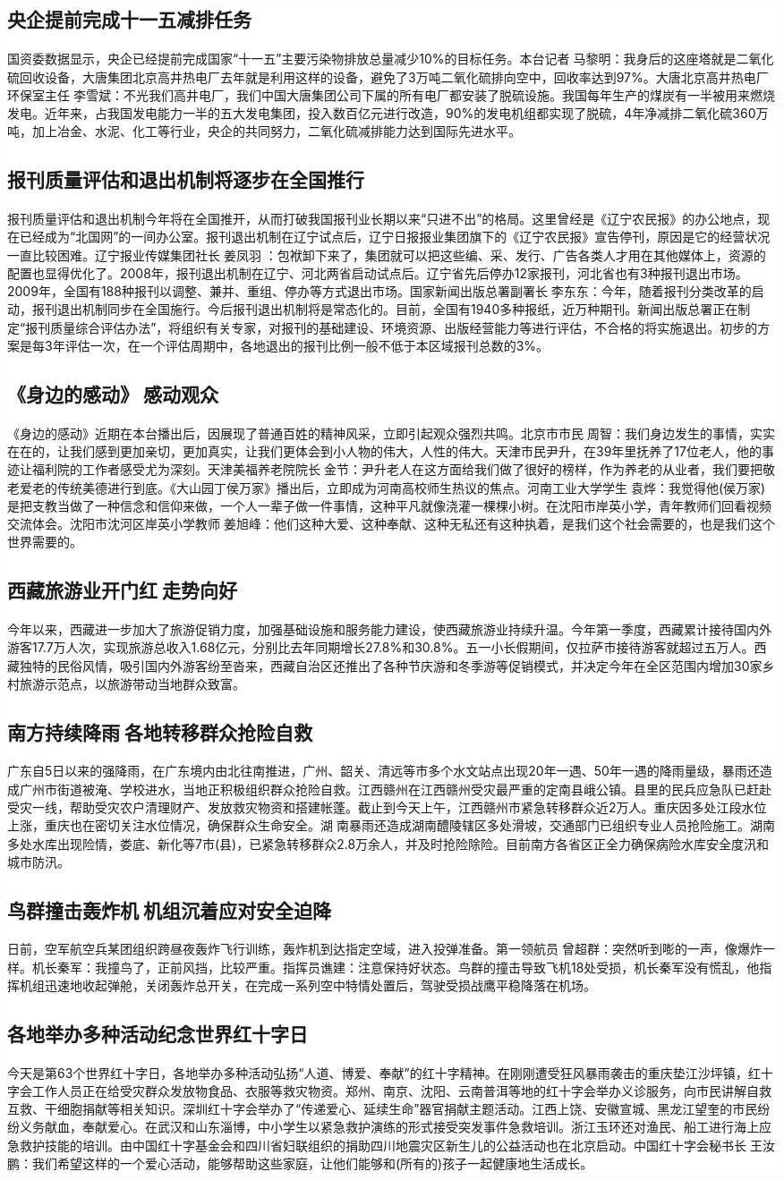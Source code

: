 
## 央企提前完成十一五减排任务


国资委数据显示，央企已经提前完成国家“十一五”主要污染物排放总量减少10%的目标任务。本台记者 马黎明：我身后的这座塔就是二氧化硫回收设备，大唐集团北京高井热电厂去年就是利用这样的设备，避免了3万吨二氧化硫排向空中，回收率达到97%。大唐北京高井热电厂环保室主任 李雪斌：不光我们高井电厂，我们中国大唐集团公司下属的所有电厂都安装了脱硫设施。我国每年生产的煤炭有一半被用来燃烧发电。近年来，占我国发电能力一半的五大发电集团，投入数百亿元进行改造，90%的发电机组都实现了脱硫，4年净减排二氧化硫360万吨，加上冶金、水泥、化工等行业，央企的共同努力，二氧化硫减排能力达到国际先进水平。


## 报刊质量评估和退出机制将逐步在全国推行


报刊质量评估和退出机制今年将在全国推开，从而打破我国报刊业长期以来“只进不出”的格局。这里曾经是《辽宁农民报》的办公地点，现在已经成为“北国网”的一间办公室。报刊退出机制在辽宁试点后，辽宁日报报业集团旗下的《辽宁农民报》宣告停刊，原因是它的经营状况一直比较困难。辽宁报业传媒集团社长 姜凤羽 ：包袱卸下来了，集团就可以把这些编、采、发行、广告各类人才用在其他媒体上，资源的配置也显得优化了。2008年，报刊退出机制在辽宁、河北两省启动试点后。辽宁省先后停办12家报刊，河北省也有3种报刊退出市场。2009年，全国有188种报刊以调整、兼并、重组、停办等方式退出市场。国家新闻出版总署副署长 李东东：今年，随着报刊分类改革的启动，报刊退出机制同步在全国施行。今后报刊退出机制将是常态化的。目前，全国有1940多种报纸，近万种期刊。新闻出版总署正在制定“报刊质量综合评估办法”，将组织有关专家，对报刊的基础建设、环境资源、出版经营能力等进行评估，不合格的将实施退出。初步的方案是每3年评估一次，在一个评估周期中，各地退出的报刊比例一般不低于本区域报刊总数的3%。


## 《身边的感动》 感动观众


《身边的感动》近期在本台播出后，因展现了普通百姓的精神风采，立即引起观众强烈共鸣。北京市市民 周智：我们身边发生的事情，实实在在的，让我们感到更加亲切，更加真实，让我们更体会到小人物的伟大，人性的伟大。天津市民尹升，在39年里抚养了17位老人，他的事迹让福利院的工作者感受尤为深刻。天津美福养老院院长 金节：尹升老人在这方面给我们做了很好的榜样，作为养老的从业者，我们要把敬老爱老的传统美德进行到底。《大山园丁侯万家》播出后，立即成为河南高校师生热议的焦点。河南工业大学学生 袁烨：我觉得他(侯万家)是把支教当做了一种信念和信仰来做，一个人一辈子做一件事情，这种平凡就像浇灌一棵棵小树。在沈阳市岸英小学，青年教师们回看视频交流体会。沈阳市沈河区岸英小学教师 姜旭峰：他们这种大爱、这种奉献、这种无私还有这种执着，是我们这个社会需要的，也是我们这个世界需要的。


## 西藏旅游业开门红 走势向好


今年以来，西藏进一步加大了旅游促销力度，加强基础设施和服务能力建设，使西藏旅游业持续升温。今年第一季度，西藏累计接待国内外游客17.7万人次，实现旅游总收入1.68亿元，分别比去年同期增长27.8%和30.8%。五一小长假期间，仅拉萨市接待游客就超过五万人。西藏独特的民俗风情，吸引国内外游客纷至沓来，西藏自治区还推出了各种节庆游和冬季游等促销模式，并决定今年在全区范围内增加30家乡村旅游示范点，以旅游带动当地群众致富。


## 南方持续降雨 各地转移群众抢险自救


广东自5日以来的强降雨，在广东境内由北往南推进，广州、韶关、清远等市多个水文站点出现20年一遇、50年一遇的降雨量级，暴雨还造成广州市街道被淹、学校进水，当地正积极组织群众抢险自救。江西赣州在江西赣州受灾最严重的定南县峨公镇。县里的民兵应急队已赶赴受灾一线，帮助受灾农户清理财产、发放救灾物资和搭建帐蓬。截止到今天上午，江西赣州市紧急转移群众近2万人。重庆因多处江段水位上涨，重庆也在密切关注水位情况，确保群众生命安全。湖 南暴雨还造成湖南醴陵辖区多处滑坡，交通部门已组织专业人员抢险施工。湖南多处水库出现险情，娄底、新化等7市(县)，已紧急转移群众2.8万余人，并及时抢险除险。目前南方各省区正全力确保病险水库安全度汛和城市防汛。


## 鸟群撞击轰炸机 机组沉着应对安全迫降


日前，空军航空兵某团组织跨昼夜轰炸飞行训练，轰炸机到达指定空域，进入投弹准备。第一领航员 曾超群：突然听到嘭的一声，像爆炸一样。机长秦军：我撞鸟了，正前风挡，比较严重。指挥员谯建：注意保持好状态。鸟群的撞击导致飞机18处受损，机长秦军没有慌乱，他指挥机组迅速地收起弹舱，关闭轰炸总开关，在完成一系列空中特情处置后，驾驶受损战鹰平稳降落在机场。


## 各地举办多种活动纪念世界红十字日


今天是第63个世界红十字日，各地举办多种活动弘扬“人道、博爱、奉献”的红十字精神。在刚刚遭受狂风暴雨袭击的重庆垫江沙坪镇，红十字会工作人员正在给受灾群众发放物食品、衣服等救灾物资。郑州、南京、沈阳、云南普洱等地的红十字会举办义诊服务，向市民讲解自救互救、干细胞捐献等相关知识。深圳红十字会举办了“传递爱心、延续生命”器官捐献主题活动。江西上饶、安徽宣城、黑龙江望奎的市民纷纷义务献血，奉献爱心。在武汉和山东淄博，中小学生以紧急救护演练的形式接受突发事件急救培训。浙江玉环还对渔民、船工进行海上应急救护技能的培训。由中国红十字基金会和四川省妇联组织的捐助四川地震灾区新生儿的公益活动也在北京启动。中国红十字会秘书长 王汝鹏：我们希望这样的一个爱心活动，能够帮助这些家庭，让他们能够和(所有的)孩子一起健康地生活成长。
